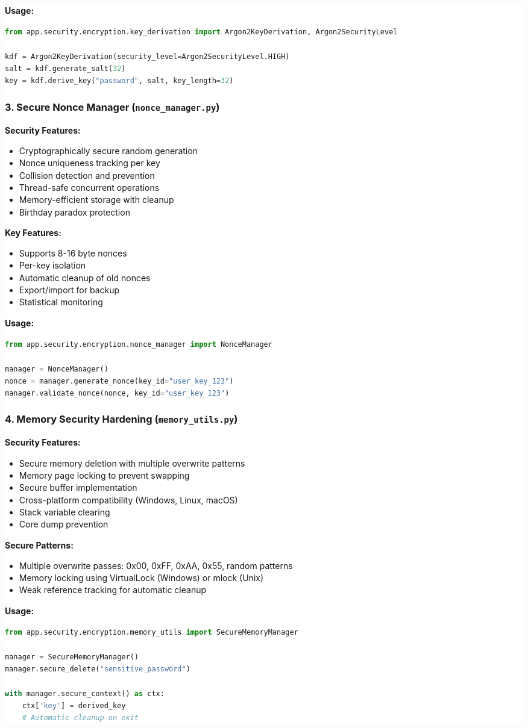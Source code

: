 **Usage:**
```python
from app.security.encryption.key_derivation import Argon2KeyDerivation, Argon2SecurityLevel

kdf = Argon2KeyDerivation(security_level=Argon2SecurityLevel.HIGH)
salt = kdf.generate_salt(32)
key = kdf.derive_key("password", salt, key_length=32)
```

### 3. Secure Nonce Manager (`nonce_manager.py`)

**Security Features:**
- Cryptographically secure random generation
- Nonce uniqueness tracking per key
- Collision detection and prevention
- Thread-safe concurrent operations
- Memory-efficient storage with cleanup
- Birthday paradox protection

**Key Features:**
- Supports 8-16 byte nonces
- Per-key isolation
- Automatic cleanup of old nonces
- Export/import for backup
- Statistical monitoring

**Usage:**
```python
from app.security.encryption.nonce_manager import NonceManager

manager = NonceManager()
nonce = manager.generate_nonce(key_id="user_key_123")
manager.validate_nonce(nonce, key_id="user_key_123")
```

### 4. Memory Security Hardening (`memory_utils.py`)

**Security Features:**
- Secure memory deletion with multiple overwrite patterns
- Memory page locking to prevent swapping
- Secure buffer implementation
- Cross-platform compatibility (Windows, Linux, macOS)
- Stack variable clearing
- Core dump prevention

**Secure Patterns:**
- Multiple overwrite passes: 0x00, 0xFF, 0xAA, 0x55, random patterns
- Memory locking using VirtualLock (Windows) or mlock (Unix)
- Weak reference tracking for automatic cleanup

**Usage:**
```python
from app.security.encryption.memory_utils import SecureMemoryManager

manager = SecureMemoryManager()
manager.secure_delete("sensitive_password")

with manager.secure_context() as ctx:
    ctx['key'] = derived_key
    # Automatic cleanup on exit
```

